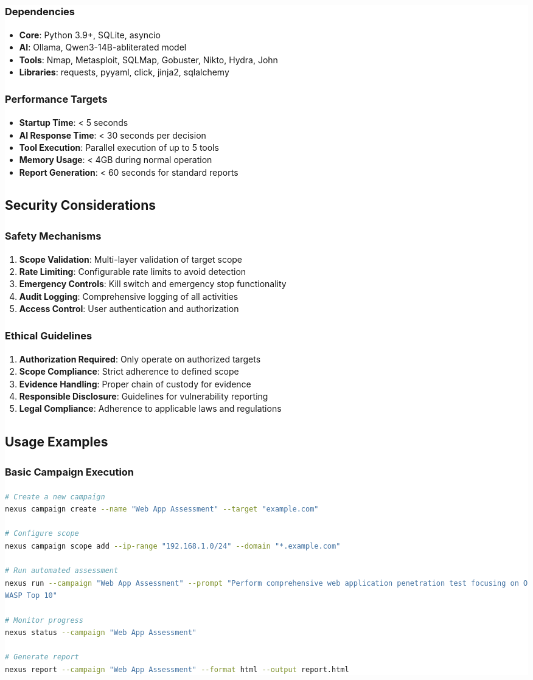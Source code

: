 ### Dependencies
- **Core**: Python 3.9+, SQLite, asyncio
- **AI**: Ollama, Qwen3-14B-abliterated model
- **Tools**: Nmap, Metasploit, SQLMap, Gobuster, Nikto, Hydra, John
- **Libraries**: requests, pyyaml, click, jinja2, sqlalchemy

### Performance Targets
- **Startup Time**: < 5 seconds
- **AI Response Time**: < 30 seconds per decision
- **Tool Execution**: Parallel execution of up to 5 tools
- **Memory Usage**: < 4GB during normal operation
- **Report Generation**: < 60 seconds for standard reports

## Security Considerations

### Safety Mechanisms
1. **Scope Validation**: Multi-layer validation of target scope
2. **Rate Limiting**: Configurable rate limits to avoid detection
3. **Emergency Controls**: Kill switch and emergency stop functionality
4. **Audit Logging**: Comprehensive logging of all activities
5. **Access Control**: User authentication and authorization

### Ethical Guidelines
1. **Authorization Required**: Only operate on authorized targets
2. **Scope Compliance**: Strict adherence to defined scope
3. **Evidence Handling**: Proper chain of custody for evidence
4. **Responsible Disclosure**: Guidelines for vulnerability reporting
5. **Legal Compliance**: Adherence to applicable laws and regulations

## Usage Examples

### Basic Campaign Execution
```bash
# Create a new campaign
nexus campaign create --name "Web App Assessment" --target "example.com"

# Configure scope
nexus campaign scope add --ip-range "192.168.1.0/24" --domain "*.example.com"

# Run automated assessment
nexus run --campaign "Web App Assessment" --prompt "Perform comprehensive web application penetration test focusing on OWASP Top 10"

# Monitor progress
nexus status --campaign "Web App Assessment"

# Generate report
nexus report --campaign "Web App Assessment" --format html --output report.html
```
